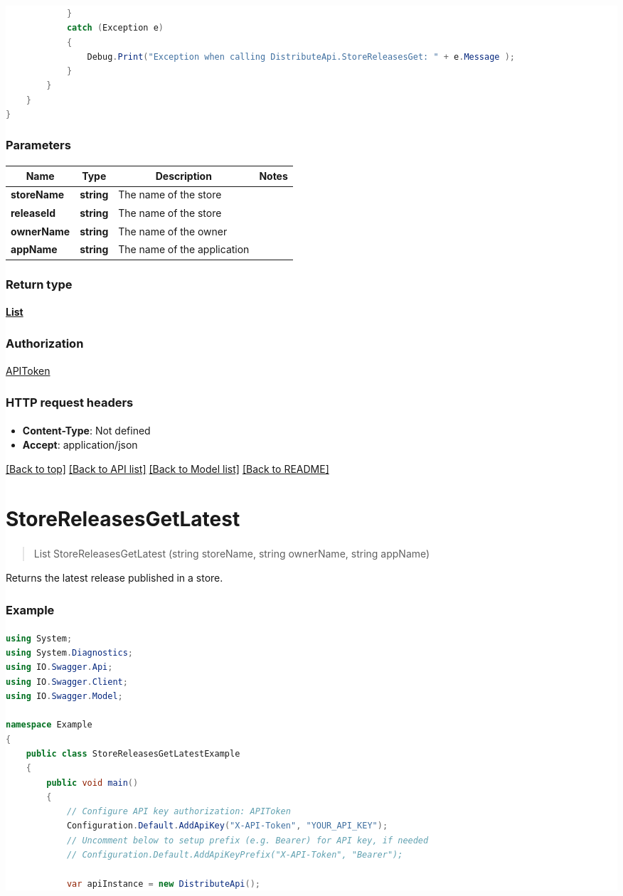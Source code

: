 ```csharp
            }
            catch (Exception e)
            {
                Debug.Print("Exception when calling DistributeApi.StoreReleasesGet: " + e.Message );
            }
        }
    }
}
```

### Parameters

Name | Type | Description  | Notes
------------- | ------------- | ------------- | -------------
 **storeName** | **string**| The name of the store | 
 **releaseId** | **string**| The name of the store | 
 **ownerName** | **string**| The name of the owner | 
 **appName** | **string**| The name of the application | 

### Return type

[**List<InlineResponse20056>**](InlineResponse20056.md)

### Authorization

[APIToken](../README.md#APIToken)

### HTTP request headers

 - **Content-Type**: Not defined
 - **Accept**: application/json

[[Back to top]](#) [[Back to API list]](../README.md#documentation-for-api-endpoints) [[Back to Model list]](../README.md#documentation-for-models) [[Back to README]](../README.md)
<a name="storereleasesgetlatest"></a>
# **StoreReleasesGetLatest**
> List<InlineResponse20056> StoreReleasesGetLatest (string storeName, string ownerName, string appName)



Returns the latest release published in a store.

### Example
```csharp
using System;
using System.Diagnostics;
using IO.Swagger.Api;
using IO.Swagger.Client;
using IO.Swagger.Model;

namespace Example
{
    public class StoreReleasesGetLatestExample
    {
        public void main()
        {
            // Configure API key authorization: APIToken
            Configuration.Default.AddApiKey("X-API-Token", "YOUR_API_KEY");
            // Uncomment below to setup prefix (e.g. Bearer) for API key, if needed
            // Configuration.Default.AddApiKeyPrefix("X-API-Token", "Bearer");

            var apiInstance = new DistributeApi();
```
